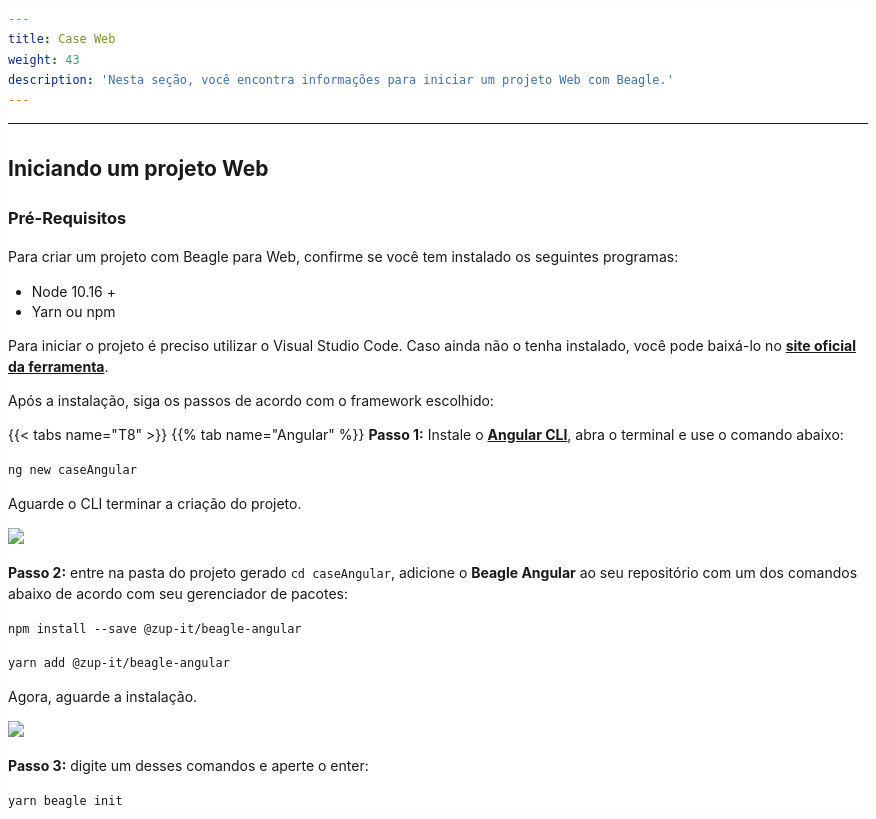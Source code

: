 ```yaml
---
title: Case Web
weight: 43
description: 'Nesta seção, você encontra informações para iniciar um projeto Web com Beagle.'
---
```


---

## Iniciando um projeto Web

### Pré-Requisitos

Para criar um projeto com Beagle para Web, confirme se você tem instalado os seguintes programas:

* Node 10.16 +
* Yarn ou npm

Para iniciar o projeto é preciso utilizar o Visual Studio Code. Caso ainda não o tenha instalado, você pode baixá-lo no [**site oficial da ferramenta**](https://code.visualstudio.com/). 

Após a instalação, siga os passos de acordo com o framework escolhido: 

{{< tabs name="T8" >}}
{{% tab name="Angular" %}}
**Passo 1:** Instale o [**Angular CLI**](https://cli.angular.io/), abra o terminal e use o comando abaixo:

```text
ng new caseAngular
```

Aguarde o CLI terminar a criação do projeto.

![](/docs-beagle/assets%2F-M-Qy7jZbUpzGRP5GbCZ%2F-M9PRY_vOWaeZoXKLq2p%2F-M9PUdUA5t1QcYXL3XJ7%2Fimage.png?alt=media&token=a3869009-df72-4a8c-940a-e040aa47a77a)

**Passo 2:** entre na pasta do projeto gerado `cd caseAngular`, adicione o **Beagle Angular**  ao seu repositório com um dos comandos abaixo de acordo com seu gerenciador de pacotes:

```text
npm install --save @zup-it/beagle-angular
```

```text
yarn add @zup-it/beagle-angular
```

 Agora, aguarde a instalação.

![](/docs-beagle/assets%2F-M-Qy7jZbUpzGRP5GbCZ%2F-M9PRY_vOWaeZoXKLq2p%2F-M9PYjULyS3UHn633rQT%2Fimage.png?alt=media&token=bec6af4b-c54e-47ae-b72e-bacd0132ba81)

**Passo 3:** digite um desses comandos e aperte o enter:

```text
yarn beagle init
```
